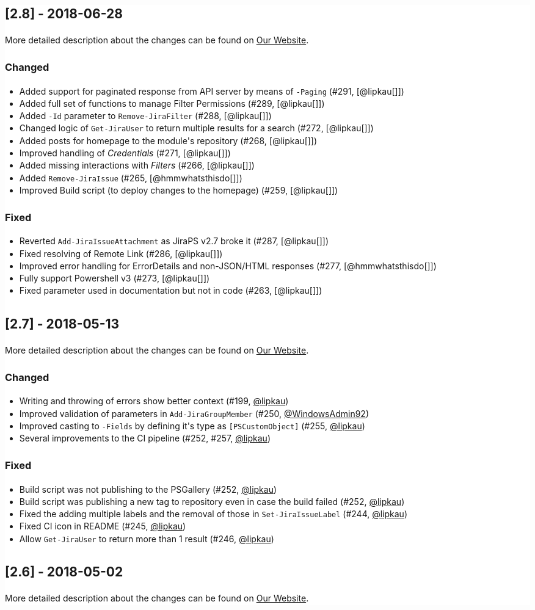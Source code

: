 ## [2.8] - 2018-06-28

More detailed description about the changes can be found on [Our Website](https://atlassianps.org/article/announcement/JiraPS-v2.8.html).

### Changed

- Added support for paginated response from API server by means of `-Paging` (#291, [@lipkau[]])
- Added full set of functions to manage Filter Permissions (#289, [@lipkau[]])
- Added `-Id` parameter to `Remove-JiraFilter` (#288, [@lipkau[]])
- Changed logic of `Get-JiraUser` to return multiple results for a search (#272, [@lipkau[]])
- Added posts for homepage to the module's repository (#268, [@lipkau[]])
- Improved handling of _Credentials_ (#271, [@lipkau[]])
- Added missing interactions with _Filters_ (#266, [@lipkau[]])
- Added `Remove-JiraIssue` (#265, [@hmmwhatsthisdo[]])
- Improved Build script (to deploy changes to the homepage) (#259, [@lipkau[]])

### Fixed

- Reverted `Add-JiraIssueAttachment` as JiraPS v2.7 broke it (#287, [@lipkau[]])
- Fixed resolving of Remote Link (#286, [@lipkau[]])
- Improved error handling for ErrorDetails and non-JSON/HTML responses (#277, [@hmmwhatsthisdo[]])
- Fully support Powershell v3 (#273, [@lipkau[]])
- Fixed parameter used in documentation but not in code (#263, [@lipkau[]])

## [2.7] - 2018-05-13

More detailed description about the changes can be found on [Our Website](https://atlassianps.org/article/announcement/JiraPS-v2.7.html).

### Changed

- Writing and throwing of errors show better context (#199, [@lipkau][])
- Improved validation of parameters in `Add-JiraGroupMember` (#250, [@WindowsAdmin92][])
- Improved casting to `-Fields` by defining it's type as `[PSCustomObject]` (#255, [@lipkau][])
- Several improvements to the CI pipeline (#252, #257, [@lipkau][])

### Fixed

- Build script was not publishing to the PSGallery (#252, [@lipkau][])
- Build script was publishing a new tag to repository even in case the build failed (#252, [@lipkau][])
- Fixed the adding multiple labels and the removal of those in `Set-JiraIssueLabel` (#244, [@lipkau][])
- Fixed CI icon in README (#245, [@lipkau][])
- Allow `Get-JiraUser` to return more than 1 result (#246, [@lipkau][])

## [2.6] - 2018-05-02

More detailed description about the changes can be found on [Our Website](https://atlassianps.org/article/announcement/JiraPS-v2.6.html).


[@alexsuslin]: https://github.com/alexsuslin
[@axxelg]: https://github.com/axxelG
[@beaudryj]: https://github.com/beaudryj
[@brianbunke]: https://github.com/brianbunke
[@clijsters]: https://github.com/Clijsters
[@ctolan]: https://github.com/ctolan
[@colhal]: https://github.com/colhal
[@dejulia489]: https://github.com/Dejulia489
[@ebekker]: https://github.com/ebekker
[@hmmwhatsthisdo]: https://github.com/hmmwhatsthisdo
[@jkknorr]: https://github.com/jkknorr
[@johnheusinger]: https://github.com/johnheusinger
[@kb-cs]: https://github.com/kb-cs
[@kittholland]: https://github.com/kittholland
[@liamleane]: https://github.com/LiamLeane
[@lipkau]: https://github.com/lipkau
[@lukhase]: https://github.com/lukhase
[@michalporeba]: https://github.com/michalporeba
[@mirrorgleam]: https://github.com/mirrorgleam
[@nojp]: https://github.com/nojp
[@padgers]: https://github.com/padgers
[@sgtwilko]: https://github.com/sgtwilko
[@thepsadmin]: https://github.com/ThePSAdmin
[@tuxgoose]: https://github.com/tuxgoose
[@vercellone]: https://github.com/vercellone
[@windowsadmin92]: https://github.com/WindowsAdmin92
[@wisemoth]: https://github.com/wisemoth